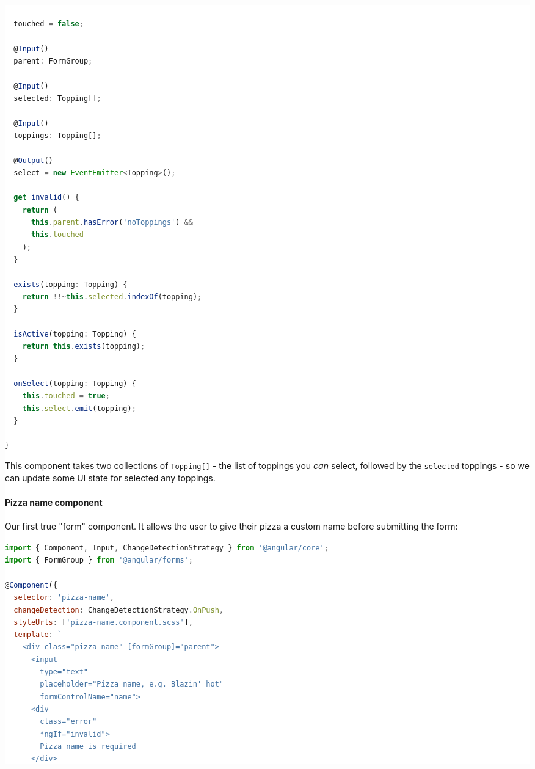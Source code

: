 ```js

  touched = false;

  @Input()
  parent: FormGroup;

  @Input()
  selected: Topping[];

  @Input()
  toppings: Topping[];

  @Output()
  select = new EventEmitter<Topping>();

  get invalid() {
    return (
      this.parent.hasError('noToppings') &&
      this.touched
    );
  }

  exists(topping: Topping) {
    return !!~this.selected.indexOf(topping);
  }

  isActive(topping: Topping) {
    return this.exists(topping);
  }

  onSelect(topping: Topping) {
    this.touched = true;
    this.select.emit(topping);
  }

}
```

This component takes two collections of `Topping[]` - the list of toppings you _can_ select, followed by the `selected` toppings - so we can update some UI state for selected any toppings.

#### Pizza name component

Our first true "form" component. It allows the user to give their pizza a custom name before submitting the form:

```js
import { Component, Input, ChangeDetectionStrategy } from '@angular/core';
import { FormGroup } from '@angular/forms';

@Component({
  selector: 'pizza-name',
  changeDetection: ChangeDetectionStrategy.OnPush,
  styleUrls: ['pizza-name.component.scss'],
  template: `
    <div class="pizza-name" [formGroup]="parent">
      <input 
        type="text" 
        placeholder="Pizza name, e.g. Blazin' hot" 
        formControlName="name">
      <div 
        class="error"
        *ngIf="invalid">
        Pizza name is required
      </div>
```